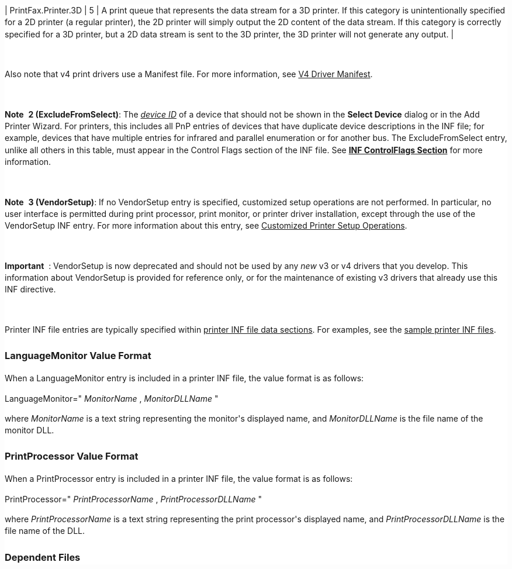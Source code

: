 | PrintFax.Printer.3D      | 5     | A print queue that represents the data stream for a 3D printer. If this category is unintentionally specified for a 2D printer (a regular printer), the 2D printer will simply output the 2D content of the data stream. If this category is correctly specified for a 3D printer, but a 2D data stream is sent to the 3D printer, the 3D printer will not generate any output.                                                                                                                                                                                                                                                                                                                                                                |

 

Also note that v4 print drivers use a Manifest file. For more information, see [V4 Driver Manifest](v4-driver-manifest.md).

 

**Note**  **2 (ExcludeFromSelect)**: The [*device ID*](https://msdn.microsoft.com/library/windows/hardware/ff556277#wdkgloss-device-id) of a device that should not be shown in the **Select Device** dialog or in the Add Printer Wizard. For printers, this includes all PnP entries of devices that have duplicate device descriptions in the INF file; for example, devices that have multiple entries for infrared and parallel enumeration or for another bus. The ExcludeFromSelect entry, unlike all others in this table, must appear in the Control Flags section of the INF file. See [**INF ControlFlags Section**](https://msdn.microsoft.com/library/windows/hardware/ff546342) for more information.

 

**Note**  **3 (VendorSetup)**: If no VendorSetup entry is specified, customized setup operations are not performed. In particular, no user interface is permitted during print processor, print monitor, or printer driver installation, except through the use of the VendorSetup INF entry. For more information about this entry, see [Customized Printer Setup Operations](customized-printer-setup-operations.md).

 

**Important**  : VendorSetup is now deprecated and should not be used by any *new* v3 or v4 drivers that you develop. This information about VendorSetup is provided for reference only, or for the maintenance of existing v3 drivers that already use this INF directive.

 

Printer INF file entries are typically specified within [printer INF file data sections](printer-inf-file-data-sections.md). For examples, see the [sample printer INF files](sample-printer-inf-files.md).

### <a href="" id="ddk-languagemonitor-value-format-gg"></a>LanguageMonitor Value Format

When a LanguageMonitor entry is included in a printer INF file, the value format is as follows:

LanguageMonitor=" *MonitorName* , *MonitorDLLName* "

where *MonitorName* is a text string representing the monitor's displayed name, and *MonitorDLLName* is the file name of the monitor DLL.

### <a href="" id="ddk-printprocessor-value-format-gg"></a>PrintProcessor Value Format

When a PrintProcessor entry is included in a printer INF file, the value format is as follows:

PrintProcessor=" *PrintProcessorName* , *PrintProcessorDLLName* "

where *PrintProcessorName* is a text string representing the print processor's displayed name, and *PrintProcessorDLLName* is the file name of the DLL.

### <a href="" id="ddk-dependent-files-gg"></a>Dependent Files
